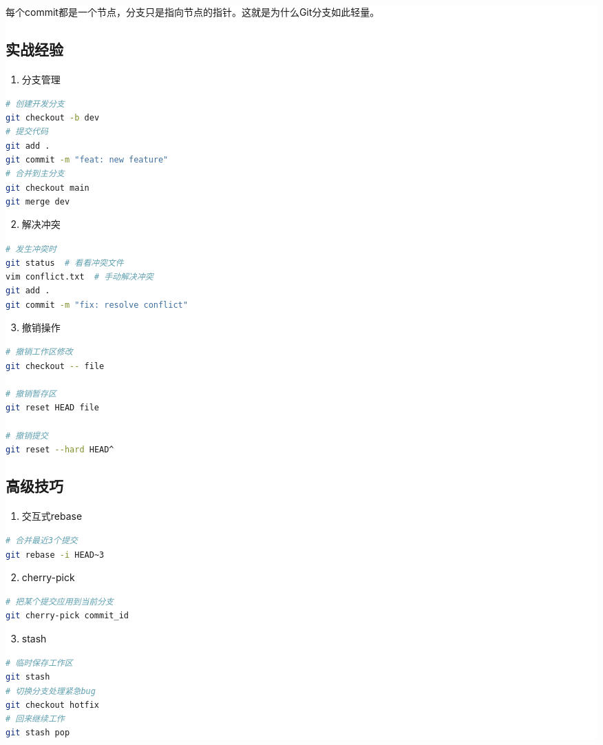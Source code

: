 每个commit都是一个节点，分支只是指向节点的指针。这就是为什么Git分支如此轻量。

## 实战经验

1. 分支管理
```bash
# 创建开发分支
git checkout -b dev
# 提交代码
git add .
git commit -m "feat: new feature"
# 合并到主分支
git checkout main
git merge dev
```

2. 解决冲突
```bash
# 发生冲突时
git status  # 看看冲突文件
vim conflict.txt  # 手动解决冲突
git add .
git commit -m "fix: resolve conflict"
```

3. 撤销操作
```bash
# 撤销工作区修改
git checkout -- file

# 撤销暂存区
git reset HEAD file

# 撤销提交
git reset --hard HEAD^
```

## 高级技巧

1. 交互式rebase
```bash
# 合并最近3个提交
git rebase -i HEAD~3
```

2. cherry-pick
```bash
# 把某个提交应用到当前分支
git cherry-pick commit_id
```

3. stash
```bash
# 临时保存工作区
git stash
# 切换分支处理紧急bug
git checkout hotfix
# 回来继续工作
git stash pop
```
